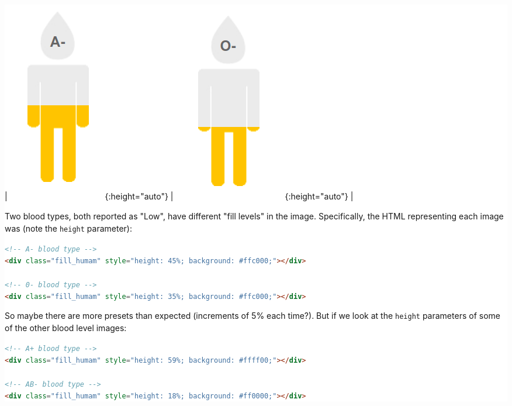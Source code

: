 | ![Bloodstock picture for A- type](/assets/images/bloodstocks/bloodstock_aminus.png){:height="auto"} | ![Bloodstock picture for O- type](/assets/images/bloodstocks/bloodstock_ominus.png){:height="auto"} |

Two blood types, both reported as "Low", have different "fill levels" in the image. Specifically, the HTML representing each image was (note the `height` parameter):

```html
<!-- A- blood type -->
<div class="fill_humam" style="height: 45%; background: #ffc000;"></div>

<!-- 0- blood type -->
<div class="fill_humam" style="height: 35%; background: #ffc000;"></div>
```

So maybe there are more presets than expected (increments of 5% each time?). But if we look at the `height` parameters of some of the other blood level images:

```html
<!-- A+ blood type -->
<div class="fill_humam" style="height: 59%; background: #ffff00;"></div>

<!-- AB- blood type -->
<div class="fill_humam" style="height: 18%; background: #ff0000;"></div>
```
